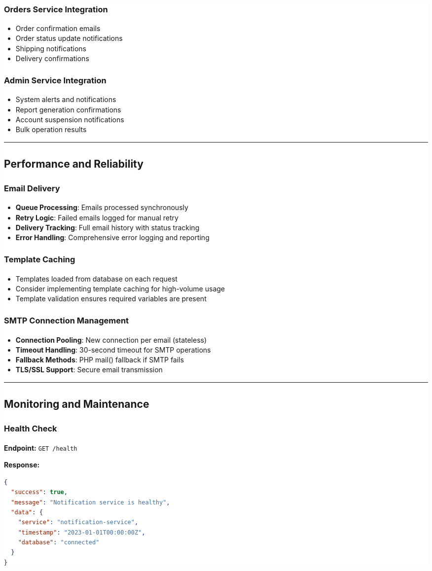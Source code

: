 ### Orders Service Integration
- Order confirmation emails
- Order status update notifications
- Shipping notifications
- Delivery confirmations

### Admin Service Integration
- System alerts and notifications
- Report generation confirmations
- Account suspension notifications
- Bulk operation results

---

## Performance and Reliability

### Email Delivery
- **Queue Processing**: Emails processed synchronously
- **Retry Logic**: Failed emails logged for manual retry
- **Delivery Tracking**: Full email history with status tracking
- **Error Handling**: Comprehensive error logging and reporting

### Template Caching
- Templates loaded from database on each request
- Consider implementing template caching for high-volume usage
- Template validation ensures required variables are present

### SMTP Connection Management
- **Connection Pooling**: New connection per email (stateless)
- **Timeout Handling**: 30-second timeout for SMTP operations
- **Fallback Methods**: PHP mail() fallback if SMTP fails
- **TLS/SSL Support**: Secure email transmission

---

## Monitoring and Maintenance

### Health Check
**Endpoint:** `GET /health`

**Response:**
```json
{
  "success": true,
  "message": "Notification service is healthy",
  "data": {
    "service": "notification-service",
    "timestamp": "2023-01-01T00:00:00Z",
    "database": "connected"
  }
}
```
